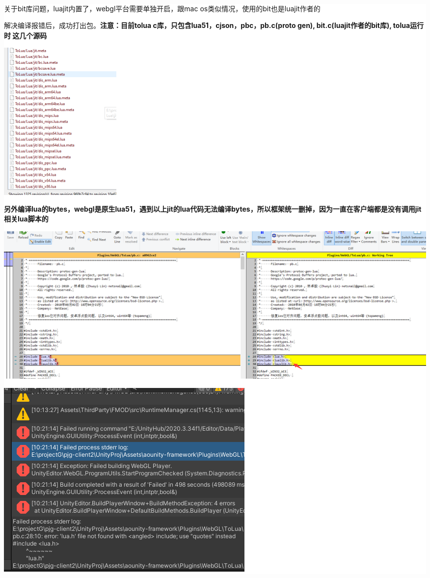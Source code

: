 关于bit库问题，luajit内置了，webgl平台需要单独开启，跟mac os类似情况，使用的bit也是luajit作者的

解决编译报错后，成功打出包。**注意：目前tolua c库，只包含lua51，cjson，pbc，pb.c(proto gen), bit.c(luajit作者的bit库), tolua运行时 这几个源码**

![](食物语兼容打包编译到WebGL/image_A5gllRKePb.png)

**另外编译lua的bytes，webgl是原生lua51，遇到以上jit的lua代码无法编译bytes，所以框架统一删掉，因为一直在客户端都是没有调用jit相关lua脚本的**

![](食物语兼容打包编译到WebGL/image_5fUd5zvpx8.png)

![](食物语兼容打包编译到WebGL/image_3tC5cwfsr5.png)

